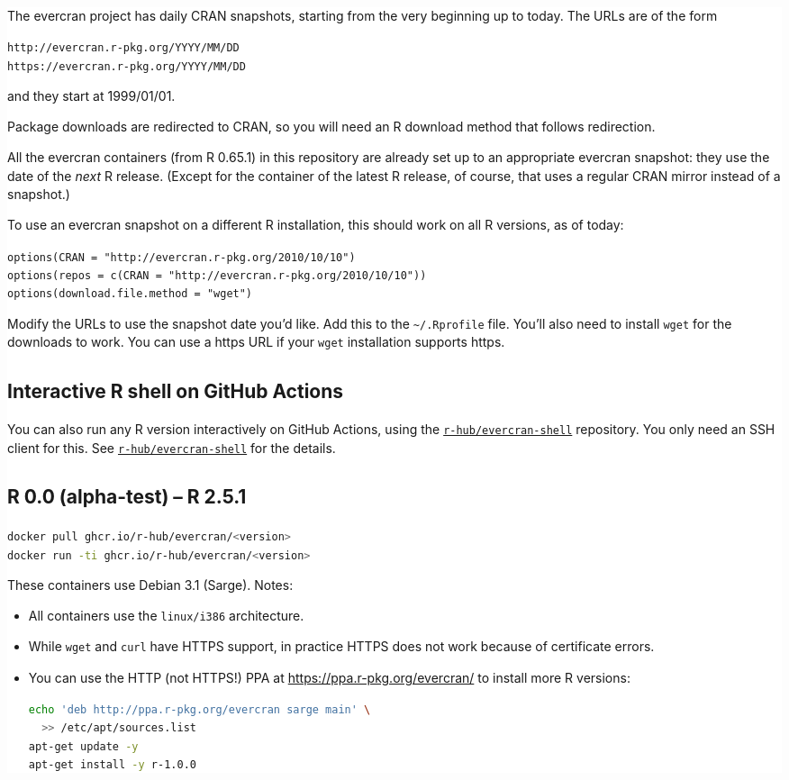 The evercran project has daily CRAN snapshots, starting from the very
beginning up to today. The URLs are of the form

    http://evercran.r-pkg.org/YYYY/MM/DD
    https://evercran.r-pkg.org/YYYY/MM/DD

and they start at 1999/01/01.

Package downloads are redirected to CRAN, so you will need an R download
method that follows redirection.

All the evercran containers (from R 0.65.1) in this repository are
already set up to an appropriate evercran snapshot: they use the date of
the *next* R release. (Except for the container of the latest R release,
of course, that uses a regular CRAN mirror instead of a snapshot.)

To use an evercran snapshot on a different R installation, this should
work on all R versions, as of today:

    options(CRAN = "http://evercran.r-pkg.org/2010/10/10")
    options(repos = c(CRAN = "http://evercran.r-pkg.org/2010/10/10"))
    options(download.file.method = "wget")

Modify the URLs to use the snapshot date you’d like. Add this to the
`~/.Rprofile` file. You’ll also need to install `wget` for the downloads
to work. You can use a https URL if your `wget` installation supports
https.

## Interactive R shell on GitHub Actions

You can also run any R version interactively on GitHub Actions, using
the
[`r-hub/evercran-shell`](https://github.com/r-hub/evercran-shell#readme)
repository. You only need an SSH client for this. See
[`r-hub/evercran-shell`](https://github.com/r-hub/evercran-shell#readme)
for the details.

## R 0.0 (alpha-test) – R 2.5.1

``` sh
docker pull ghcr.io/r-hub/evercran/<version>
docker run -ti ghcr.io/r-hub/evercran/<version>
```

These containers use Debian 3.1 (Sarge). Notes:

- All containers use the `linux/i386` architecture.

- While `wget` and `curl` have HTTPS support, in practice HTTPS does not
  work because of certificate errors.

- You can use the HTTP (not HTTPS!) PPA at
  <https://ppa.r-pkg.org/evercran/> to install more R versions:

  ``` sh
  echo 'deb http://ppa.r-pkg.org/evercran sarge main' \
    >> /etc/apt/sources.list
  apt-get update -y
  apt-get install -y r-1.0.0
  ```
